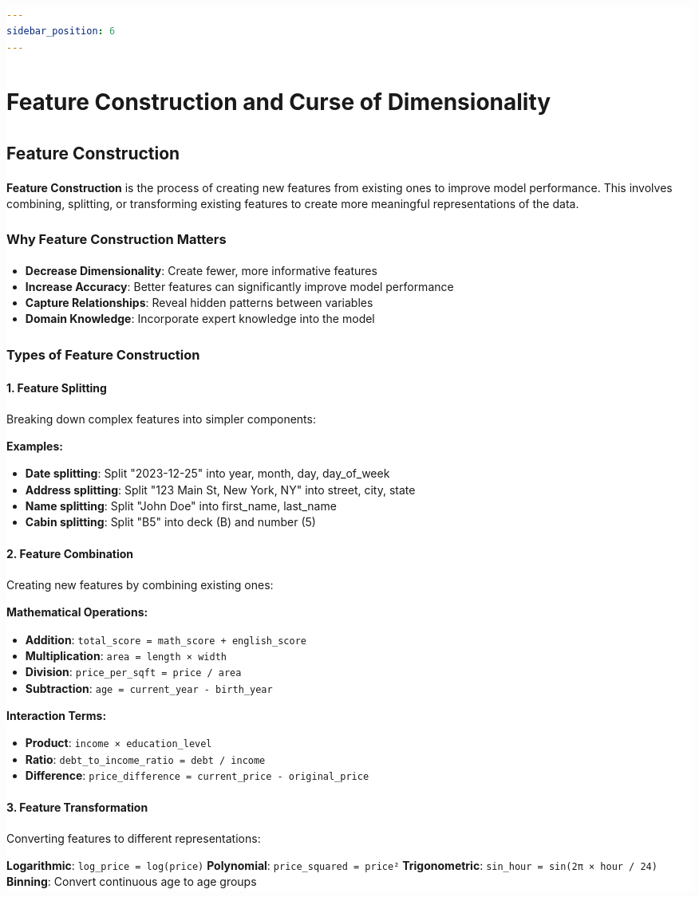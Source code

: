 ```yaml
---
sidebar_position: 6
---
```


# Feature Construction and Curse of Dimensionality

## Feature Construction

**Feature Construction** is the process of creating new features from existing ones to improve model performance. This involves combining, splitting, or transforming existing features to create more meaningful representations of the data.

### Why Feature Construction Matters

- **Decrease Dimensionality**: Create fewer, more informative features
- **Increase Accuracy**: Better features can significantly improve model performance
- **Capture Relationships**: Reveal hidden patterns between variables
- **Domain Knowledge**: Incorporate expert knowledge into the model

### Types of Feature Construction

#### 1. Feature Splitting
Breaking down complex features into simpler components:

**Examples:**
- **Date splitting**: Split "2023-12-25" into year, month, day, day_of_week
- **Address splitting**: Split "123 Main St, New York, NY" into street, city, state
- **Name splitting**: Split "John Doe" into first_name, last_name
- **Cabin splitting**: Split "B5" into deck (B) and number (5)

#### 2. Feature Combination
Creating new features by combining existing ones:

**Mathematical Operations:**
- **Addition**: `total_score = math_score + english_score`
- **Multiplication**: `area = length × width`
- **Division**: `price_per_sqft = price / area`
- **Subtraction**: `age = current_year - birth_year`

**Interaction Terms:**
- **Product**: `income × education_level`
- **Ratio**: `debt_to_income_ratio = debt / income`
- **Difference**: `price_difference = current_price - original_price`

#### 3. Feature Transformation
Converting features to different representations:

**Logarithmic**: `log_price = log(price)`
**Polynomial**: `price_squared = price²`
**Trigonometric**: `sin_hour = sin(2π × hour / 24)`
**Binning**: Convert continuous age to age groups
